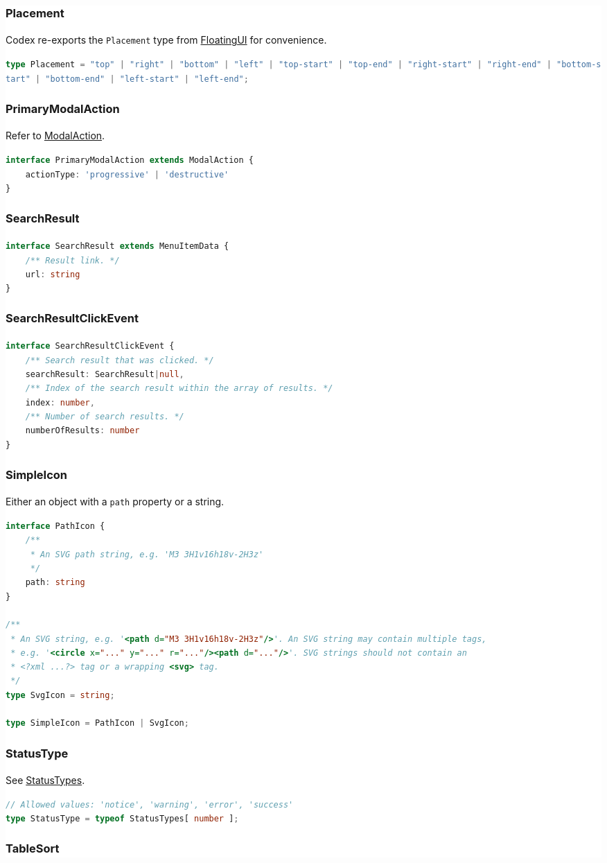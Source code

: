 ```ts
```
### Placement
Codex re-exports the `Placement` type from [FloatingUI](https://floating-ui.com/) for convenience.
```ts
type Placement = "top" | "right" | "bottom" | "left" | "top-start" | "top-end" | "right-start" | "right-end" | "bottom-start" | "bottom-end" | "left-start" | "left-end";
```
### PrimaryModalAction
Refer to [ModalAction](https://doc.wikimedia.org/codex/main/components/types-and-constants.html#modalaction).
```ts
interface PrimaryModalAction extends ModalAction {
	actionType: 'progressive' | 'destructive'
}
```
### SearchResult
```ts
interface SearchResult extends MenuItemData {
	/** Result link. */
	url: string
}
```
### SearchResultClickEvent
```ts
interface SearchResultClickEvent {
	/** Search result that was clicked. */
	searchResult: SearchResult|null,
	/** Index of the search result within the array of results. */
	index: number,
	/** Number of search results. */
	numberOfResults: number
}
```
### SimpleIcon
Either an object with a `path` property or a string.
```ts
interface PathIcon {
	/**
	 * An SVG path string, e.g. 'M3 3H1v16h18v-2H3z'
	 */
	path: string
}

/**
 * An SVG string, e.g. '<path d="M3 3H1v16h18v-2H3z"/>'. An SVG string may contain multiple tags,
 * e.g. '<circle x="..." y="..." r="..."/><path d="..."/>'. SVG strings should not contain an
 * <?xml ...?> tag or a wrapping <svg> tag.
 */
type SvgIcon = string;

type SimpleIcon = PathIcon | SvgIcon;
```
### StatusType
See [StatusTypes](https://doc.wikimedia.org/codex/main/components/types-and-constants.html#statustypes).
```ts
// Allowed values: 'notice', 'warning', 'error', 'success'
type StatusType = typeof StatusTypes[ number ];
```
### TableSort
```ts
```
